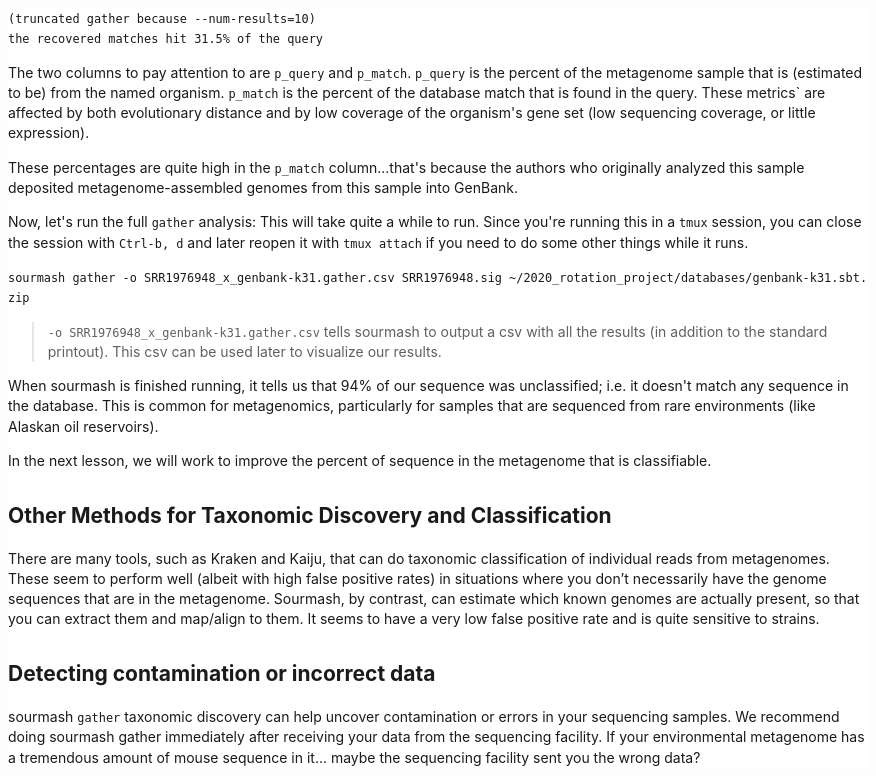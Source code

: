```
(truncated gather because --num-results=10)
the recovered matches hit 31.5% of the query
```

The two columns to pay attention to are `p_query` and `p_match`.
`p_query` is the percent of the metagenome sample that is
(estimated to be) from the named organism. `p_match` is the percent
of the database match that is found in the query.
These metrics` are affected by both evolutionary distance and by low coverage of the
organism's gene set (low sequencing coverage, or little expression).

These percentages are quite high in the `p_match` column...that's because the authors who originally analyzed this sample deposited metagenome-assembled genomes from this sample into GenBank. 

Now, let's run the full `gather` analysis:
This will take quite a while to run.
Since you're running this in a `tmux` session, you can close the session with `Ctrl-b, d` and later reopen it with `tmux attach` if you need to do some other things while it runs.

```
sourmash gather -o SRR1976948_x_genbank-k31.gather.csv SRR1976948.sig ~/2020_rotation_project/databases/genbank-k31.sbt.zip
```

>  `-o SRR1976948_x_genbank-k31.gather.csv` tells sourmash to output a csv with all the results (in addition to the standard printout).
> This csv can be used later to visualize our results.

When sourmash is finished running, it tells us that 94% of our sequence was unclassified; i.e. it doesn't match any sequence in the database.
This is common for metagenomics, particularly for samples that are sequenced from rare environments (like Alaskan oil reservoirs).

In the next lesson, we will work to improve the percent of sequence in the metagenome that is classifiable.

## Other Methods for Taxonomic Discovery and Classification

There are many tools, such as Kraken and Kaiju, that can do taxonomic classification of individual reads from metagenomes.
These seem to perform well (albeit with high false positive rates) in situations where you don’t necessarily have the genome sequences that are in the metagenome.
Sourmash, by contrast, can estimate which known genomes are actually present, so that you can extract them and map/align to them.
It seems to have a very low false positive rate and is quite sensitive to strains.

## Detecting contamination or incorrect data

sourmash `gather` taxonomic discovery can help uncover contamination or errors in your sequencing samples.
We recommend doing sourmash gather immediately after receiving your data from the sequencing facility.
If your environmental metagenome has a tremendous amount of mouse sequence in it... maybe the sequencing facility sent you the wrong data?
